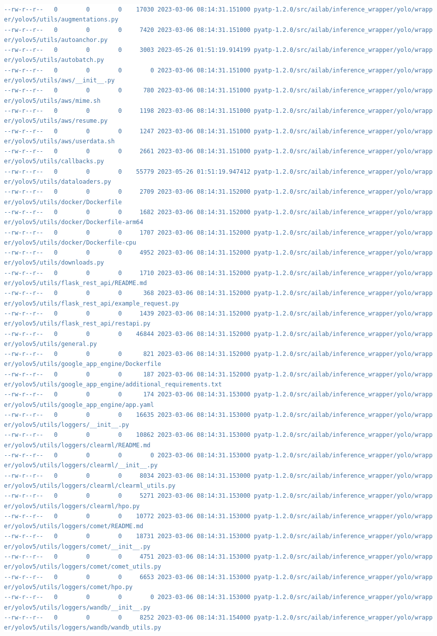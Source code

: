 ```diff
--rw-r--r--   0        0        0    17030 2023-03-06 08:14:31.151000 pyatp-1.2.0/src/ailab/inference_wrapper/yolo/wrapper/yolov5/utils/augmentations.py
--rw-r--r--   0        0        0     7420 2023-03-06 08:14:31.151000 pyatp-1.2.0/src/ailab/inference_wrapper/yolo/wrapper/yolov5/utils/autoanchor.py
--rw-r--r--   0        0        0     3003 2023-05-26 01:51:19.914199 pyatp-1.2.0/src/ailab/inference_wrapper/yolo/wrapper/yolov5/utils/autobatch.py
--rw-r--r--   0        0        0        0 2023-03-06 08:14:31.151000 pyatp-1.2.0/src/ailab/inference_wrapper/yolo/wrapper/yolov5/utils/aws/__init__.py
--rw-r--r--   0        0        0      780 2023-03-06 08:14:31.151000 pyatp-1.2.0/src/ailab/inference_wrapper/yolo/wrapper/yolov5/utils/aws/mime.sh
--rw-r--r--   0        0        0     1198 2023-03-06 08:14:31.151000 pyatp-1.2.0/src/ailab/inference_wrapper/yolo/wrapper/yolov5/utils/aws/resume.py
--rw-r--r--   0        0        0     1247 2023-03-06 08:14:31.151000 pyatp-1.2.0/src/ailab/inference_wrapper/yolo/wrapper/yolov5/utils/aws/userdata.sh
--rw-r--r--   0        0        0     2661 2023-03-06 08:14:31.151000 pyatp-1.2.0/src/ailab/inference_wrapper/yolo/wrapper/yolov5/utils/callbacks.py
--rw-r--r--   0        0        0    55779 2023-05-26 01:51:19.947412 pyatp-1.2.0/src/ailab/inference_wrapper/yolo/wrapper/yolov5/utils/dataloaders.py
--rw-r--r--   0        0        0     2709 2023-03-06 08:14:31.152000 pyatp-1.2.0/src/ailab/inference_wrapper/yolo/wrapper/yolov5/utils/docker/Dockerfile
--rw-r--r--   0        0        0     1682 2023-03-06 08:14:31.152000 pyatp-1.2.0/src/ailab/inference_wrapper/yolo/wrapper/yolov5/utils/docker/Dockerfile-arm64
--rw-r--r--   0        0        0     1707 2023-03-06 08:14:31.152000 pyatp-1.2.0/src/ailab/inference_wrapper/yolo/wrapper/yolov5/utils/docker/Dockerfile-cpu
--rw-r--r--   0        0        0     4952 2023-03-06 08:14:31.152000 pyatp-1.2.0/src/ailab/inference_wrapper/yolo/wrapper/yolov5/utils/downloads.py
--rw-r--r--   0        0        0     1710 2023-03-06 08:14:31.152000 pyatp-1.2.0/src/ailab/inference_wrapper/yolo/wrapper/yolov5/utils/flask_rest_api/README.md
--rw-r--r--   0        0        0      368 2023-03-06 08:14:31.152000 pyatp-1.2.0/src/ailab/inference_wrapper/yolo/wrapper/yolov5/utils/flask_rest_api/example_request.py
--rw-r--r--   0        0        0     1439 2023-03-06 08:14:31.152000 pyatp-1.2.0/src/ailab/inference_wrapper/yolo/wrapper/yolov5/utils/flask_rest_api/restapi.py
--rw-r--r--   0        0        0    46844 2023-03-06 08:14:31.152000 pyatp-1.2.0/src/ailab/inference_wrapper/yolo/wrapper/yolov5/utils/general.py
--rw-r--r--   0        0        0      821 2023-03-06 08:14:31.152000 pyatp-1.2.0/src/ailab/inference_wrapper/yolo/wrapper/yolov5/utils/google_app_engine/Dockerfile
--rw-r--r--   0        0        0      187 2023-03-06 08:14:31.152000 pyatp-1.2.0/src/ailab/inference_wrapper/yolo/wrapper/yolov5/utils/google_app_engine/additional_requirements.txt
--rw-r--r--   0        0        0      174 2023-03-06 08:14:31.153000 pyatp-1.2.0/src/ailab/inference_wrapper/yolo/wrapper/yolov5/utils/google_app_engine/app.yaml
--rw-r--r--   0        0        0    16635 2023-03-06 08:14:31.153000 pyatp-1.2.0/src/ailab/inference_wrapper/yolo/wrapper/yolov5/utils/loggers/__init__.py
--rw-r--r--   0        0        0    10862 2023-03-06 08:14:31.153000 pyatp-1.2.0/src/ailab/inference_wrapper/yolo/wrapper/yolov5/utils/loggers/clearml/README.md
--rw-r--r--   0        0        0        0 2023-03-06 08:14:31.153000 pyatp-1.2.0/src/ailab/inference_wrapper/yolo/wrapper/yolov5/utils/loggers/clearml/__init__.py
--rw-r--r--   0        0        0     8034 2023-03-06 08:14:31.153000 pyatp-1.2.0/src/ailab/inference_wrapper/yolo/wrapper/yolov5/utils/loggers/clearml/clearml_utils.py
--rw-r--r--   0        0        0     5271 2023-03-06 08:14:31.153000 pyatp-1.2.0/src/ailab/inference_wrapper/yolo/wrapper/yolov5/utils/loggers/clearml/hpo.py
--rw-r--r--   0        0        0    10772 2023-03-06 08:14:31.153000 pyatp-1.2.0/src/ailab/inference_wrapper/yolo/wrapper/yolov5/utils/loggers/comet/README.md
--rw-r--r--   0        0        0    18731 2023-03-06 08:14:31.153000 pyatp-1.2.0/src/ailab/inference_wrapper/yolo/wrapper/yolov5/utils/loggers/comet/__init__.py
--rw-r--r--   0        0        0     4751 2023-03-06 08:14:31.153000 pyatp-1.2.0/src/ailab/inference_wrapper/yolo/wrapper/yolov5/utils/loggers/comet/comet_utils.py
--rw-r--r--   0        0        0     6653 2023-03-06 08:14:31.153000 pyatp-1.2.0/src/ailab/inference_wrapper/yolo/wrapper/yolov5/utils/loggers/comet/hpo.py
--rw-r--r--   0        0        0        0 2023-03-06 08:14:31.153000 pyatp-1.2.0/src/ailab/inference_wrapper/yolo/wrapper/yolov5/utils/loggers/wandb/__init__.py
--rw-r--r--   0        0        0     8252 2023-03-06 08:14:31.154000 pyatp-1.2.0/src/ailab/inference_wrapper/yolo/wrapper/yolov5/utils/loggers/wandb/wandb_utils.py
```